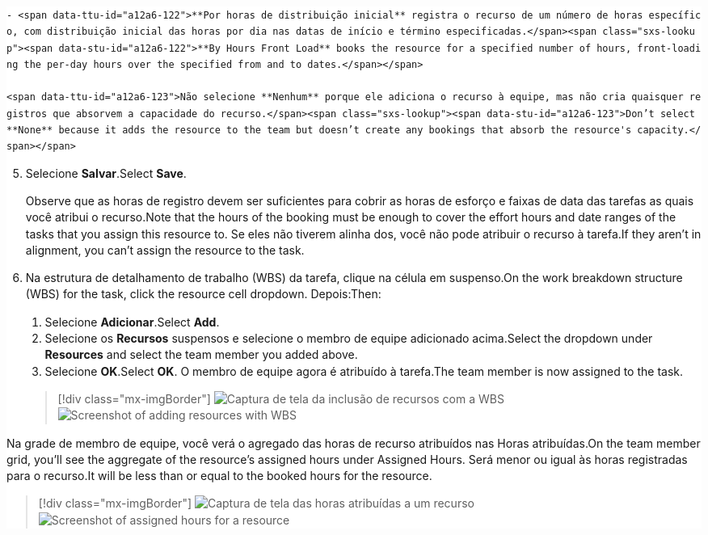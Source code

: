     - <span data-ttu-id="a12a6-122">**Por horas de distribuição inicial** registra o recurso de um número de horas específico, com distribuição inicial das horas por dia nas datas de início e término especificadas.</span><span class="sxs-lookup"><span data-stu-id="a12a6-122">**By Hours Front Load** books the resource for a specified number of hours, front-loading the per-day hours over the specified from and to dates.</span></span>

    <span data-ttu-id="a12a6-123">Não selecione **Nenhum** porque ele adiciona o recurso à equipe, mas não cria quaisquer registros que absorvem a capacidade do recurso.</span><span class="sxs-lookup"><span data-stu-id="a12a6-123">Don’t select **None** because it adds the resource to the team but doesn’t create any bookings that absorb the resource's capacity.</span></span>
5.  <span data-ttu-id="a12a6-124">Selecione **Salvar**.</span><span class="sxs-lookup"><span data-stu-id="a12a6-124">Select **Save**.</span></span>

    <span data-ttu-id="a12a6-125">Observe que as horas de registro devem ser suficientes para cobrir as horas de esforço e faixas de data das tarefas as quais você atribui o recurso.</span><span class="sxs-lookup"><span data-stu-id="a12a6-125">Note that the hours of the booking must be enough to cover the effort hours and date ranges of the tasks that you assign this resource to.</span></span> <span data-ttu-id="a12a6-126">Se eles não tiverem alinha dos, você não pode atribuir o recurso à tarefa.</span><span class="sxs-lookup"><span data-stu-id="a12a6-126">If they aren’t in alignment, you can’t assign the resource to the task.</span></span>

6.  <span data-ttu-id="a12a6-127">Na estrutura de detalhamento de trabalho (WBS) da tarefa, clique na célula em suspenso.</span><span class="sxs-lookup"><span data-stu-id="a12a6-127">On the work breakdown structure (WBS) for the task, click the resource cell dropdown.</span></span> <span data-ttu-id="a12a6-128">Depois:</span><span class="sxs-lookup"><span data-stu-id="a12a6-128">Then:</span></span> 

    1. <span data-ttu-id="a12a6-129">Selecione **Adicionar**.</span><span class="sxs-lookup"><span data-stu-id="a12a6-129">Select **Add**.</span></span>
    2. <span data-ttu-id="a12a6-130">Selecione os **Recursos** suspensos e selecione o membro de equipe adicionado acima.</span><span class="sxs-lookup"><span data-stu-id="a12a6-130">Select the dropdown under **Resources** and select the team member you added above.</span></span>
    3. <span data-ttu-id="a12a6-131">Selecione **OK**.</span><span class="sxs-lookup"><span data-stu-id="a12a6-131">Select **OK**.</span></span> <span data-ttu-id="a12a6-132">O membro de equipe agora é atribuído à tarefa.</span><span class="sxs-lookup"><span data-stu-id="a12a6-132">The team member is now assigned to the task.</span></span>

    > [!div class="mx-imgBorder"] 
    > <span data-ttu-id="a12a6-133">![Captura de tela da inclusão de recursos com a WBS](media/FAQ-Resources-to-Tasks2-2.png "Captura de tela da inclusão de recursos com a WBS")</span><span class="sxs-lookup"><span data-stu-id="a12a6-133">![Screenshot of adding resources with WBS](media/FAQ-Resources-to-Tasks2-2.png "Screenshot of adding resources with WBS")</span></span>
 
<span data-ttu-id="a12a6-134">Na grade de membro de equipe, você verá o agregado das horas de recurso atribuídos nas Horas atribuídas.</span><span class="sxs-lookup"><span data-stu-id="a12a6-134">On the team member grid, you’ll see the aggregate of the resource’s assigned hours under Assigned Hours.</span></span> <span data-ttu-id="a12a6-135">Será menor ou igual às horas registradas para o recurso.</span><span class="sxs-lookup"><span data-stu-id="a12a6-135">It will be less than or equal to the booked hours for the resource.</span></span> 

> [!div class="mx-imgBorder"] 
> <span data-ttu-id="a12a6-136">![Captura de tela das horas atribuídas a um recurso](media/FAQ-Resources-to-Tasks2-3.png "Captura de tela das horas atribuídas a um recurso")</span><span class="sxs-lookup"><span data-stu-id="a12a6-136">![Screenshot of assigned hours for a resource](media/FAQ-Resources-to-Tasks2-3.png "Screenshot of assigned hours for a resource")</span></span>
 